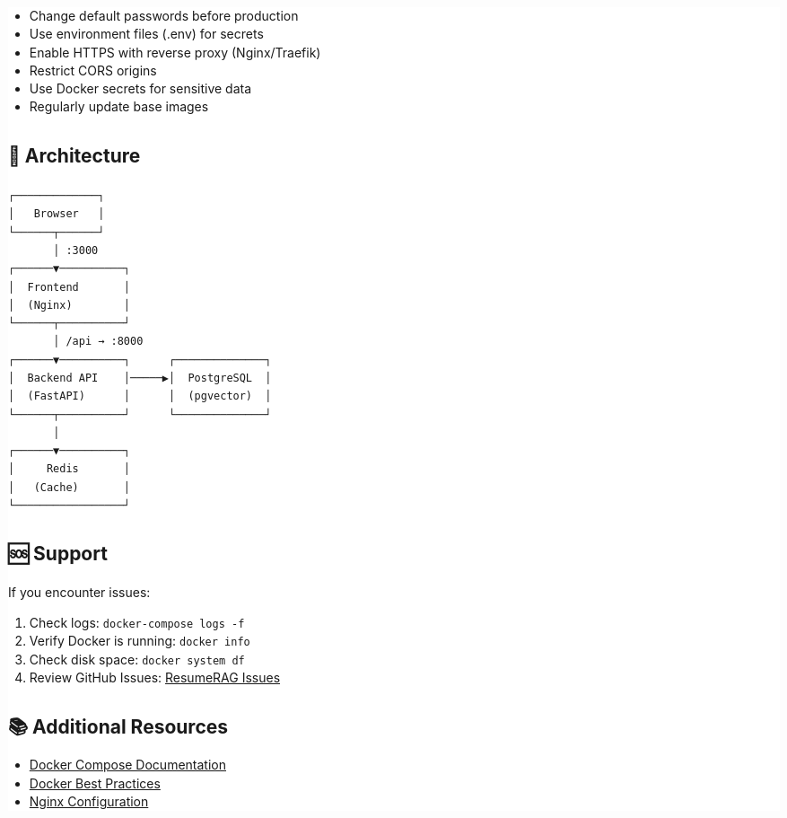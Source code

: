 - Change default passwords before production
- Use environment files (.env) for secrets
- Enable HTTPS with reverse proxy (Nginx/Traefik)
- Restrict CORS origins
- Use Docker secrets for sensitive data
- Regularly update base images

## 📝 Architecture

```
┌─────────────┐
│   Browser   │
└──────┬──────┘
       │ :3000
┌──────▼──────────┐
│  Frontend       │
│  (Nginx)        │
└──────┬──────────┘
       │ /api → :8000
┌──────▼──────────┐      ┌──────────────┐
│  Backend API    │─────▶│  PostgreSQL  │
│  (FastAPI)      │      │  (pgvector)  │
└──────┬──────────┘      └──────────────┘
       │
┌──────▼──────────┐
│     Redis       │
│   (Cache)       │
└─────────────────┘
```

## 🆘 Support

If you encounter issues:

1. Check logs: `docker-compose logs -f`
2. Verify Docker is running: `docker info`
3. Check disk space: `docker system df`
4. Review GitHub Issues: [ResumeRAG Issues](https://github.com/ChetanAnandaReddyKukutla/ResumeRAG/issues)

## 📚 Additional Resources

- [Docker Compose Documentation](https://docs.docker.com/compose/)
- [Docker Best Practices](https://docs.docker.com/develop/dev-best-practices/)
- [Nginx Configuration](https://nginx.org/en/docs/)
